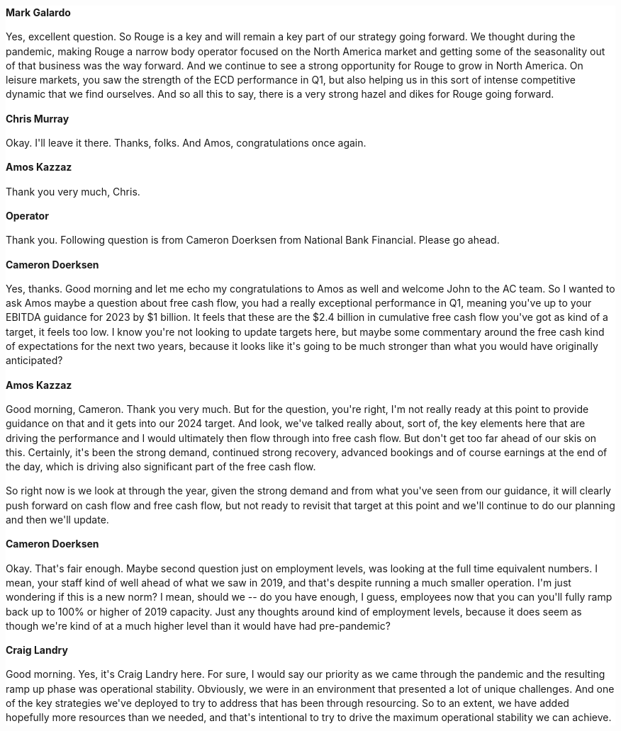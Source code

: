 **Mark Galardo**

Yes, excellent question. So Rouge is a key and will remain a key part of our strategy going forward. We thought during the pandemic, making Rouge a narrow body operator focused on the North America market and getting some of the seasonality out of that business was the way forward. And we continue to see a strong opportunity for Rouge to grow in North America. On leisure markets, you saw the strength of the ECD performance in Q1, but also helping us in this sort of intense competitive dynamic that we find ourselves. And so all this to say, there is a very strong hazel and dikes for Rouge going forward.

**Chris Murray**

Okay. I'll leave it there. Thanks, folks. And Amos, congratulations once again.

**Amos Kazzaz**

Thank you very much, Chris.

**Operator**

Thank you. Following question is from Cameron Doerksen from National Bank Financial. Please go ahead.

**Cameron Doerksen**

Yes, thanks. Good morning and let me echo my congratulations to Amos as well and welcome John to the AC team. So I wanted to ask Amos maybe a question about free cash flow, you had a really exceptional performance in Q1, meaning you've up to your EBITDA guidance for 2023 by $1 billion. It feels that these are the $2.4 billion in cumulative free cash flow you've got as kind of a target, it feels too low. I know you're not looking to update targets here, but maybe some commentary around the free cash kind of expectations for the next two years, because it looks like it's going to be much stronger than what you would have originally anticipated?

**Amos Kazzaz**

Good morning, Cameron. Thank you very much. But for the question, you're right, I'm not really ready at this point to provide guidance on that and it gets into our 2024 target. And look, we've talked really about, sort of, the key elements here that are driving the performance and I would ultimately then flow through into free cash flow. But don't get too far ahead of our skis on this. Certainly, it's been the strong demand, continued strong recovery, advanced bookings and of course earnings at the end of the day, which is driving also significant part of the free cash flow.

So right now is we look at through the year, given the strong demand and from what you've seen from our guidance, it will clearly push forward on cash flow and free cash flow, but not ready to revisit that target at this point and we'll continue to do our planning and then we'll update.

**Cameron Doerksen**

Okay. That's fair enough. Maybe second question just on employment levels, was looking at the full time equivalent numbers. I mean, your staff kind of well ahead of what we saw in 2019, and that's despite running a much smaller operation. I'm just wondering if this is a new norm? I mean, should we -- do you have enough, I guess, employees now that you can you'll fully ramp back up to 100% or higher of 2019 capacity. Just any thoughts around kind of employment levels, because it does seem as though we're kind of at a much higher level than it would have had pre-pandemic?

**Craig Landry**

Good morning. Yes, it's Craig Landry here. For sure, I would say our priority as we came through the pandemic and the resulting ramp up phase was operational stability. Obviously, we were in an environment that presented a lot of unique challenges. And one of the key strategies we've deployed to try to address that has been through resourcing. So to an extent, we have added hopefully more resources than we needed, and that's intentional to try to drive the maximum operational stability we can achieve.
